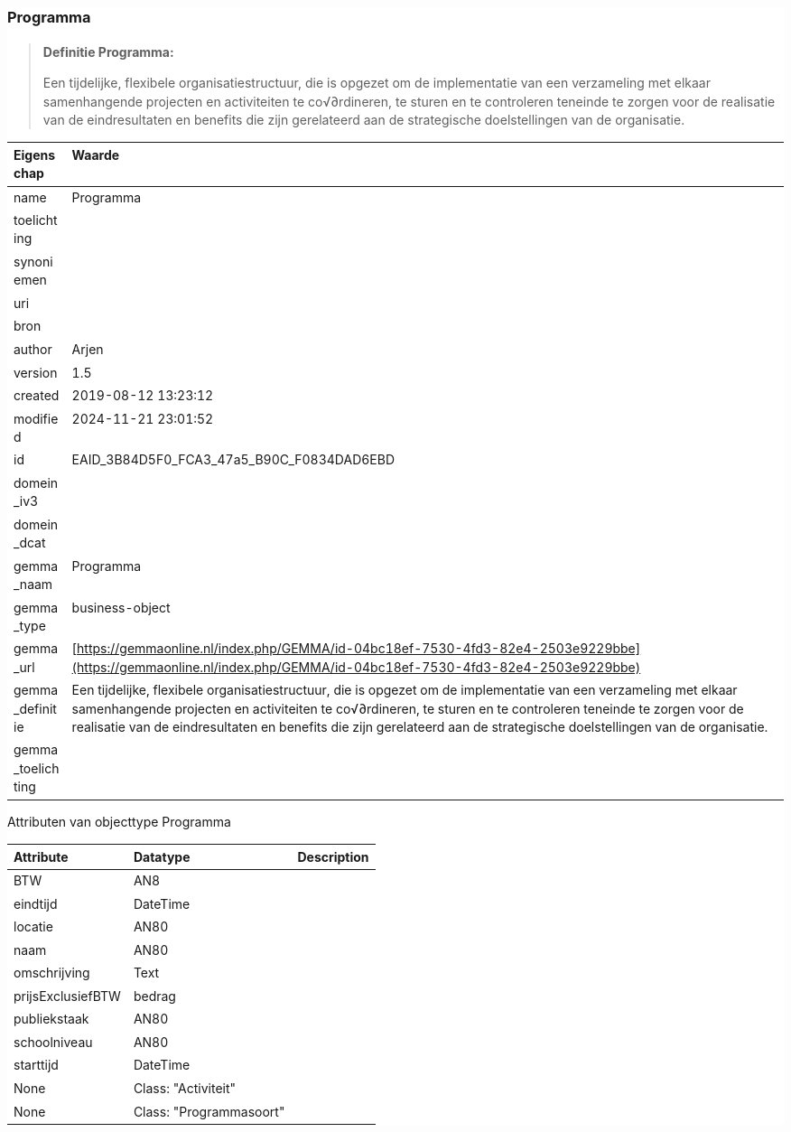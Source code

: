 


### Programma
> **Definitie Programma:** 
>
> Een tijdelijke, flexibele organisatiestructuur, die is opgezet om de implementatie van een verzameling met elkaar samenhangende projecten en activiteiten te co√∂rdineren, te sturen en te controleren teneinde te zorgen voor de realisatie van de eindresultaten en benefits die zijn gerelateerd aan de strategische doelstellingen van de organisatie.

| Eigenschap | Waarde |
| :--- | :------ |
| name | Programma |
| toelichting |  |
| synoniemen |  |
| uri |  |
| bron |  |
| author | Arjen |
| version | 1.5 |
| created | 2019-08-12 13:23:12 |
| modified | 2024-11-21 23:01:52 |
| id | EAID_3B84D5F0_FCA3_47a5_B90C_F0834DAD6EBD |
| domein_iv3 |  |
| domein_dcat |  |
| gemma_naam | Programma |
| gemma_type | business-object |
| gemma_url | [https://gemmaonline.nl/index.php/GEMMA/id-04bc18ef-7530-4fd3-82e4-2503e9229bbe](https://gemmaonline.nl/index.php/GEMMA/id-04bc18ef-7530-4fd3-82e4-2503e9229bbe) |
| gemma_definitie | Een tijdelijke, flexibele organisatiestructuur, die is opgezet om de implementatie van een verzameling met elkaar samenhangende projecten en activiteiten te co√∂rdineren, te sturen en te controleren teneinde te zorgen voor de realisatie van de eindresultaten en benefits die zijn gerelateerd aan de strategische doelstellingen van de organisatie. |
| gemma_toelichting |  |


Attributen van objecttype Programma

| Attribute | Datatype | Description |
| :--- | :--- | :--- |
| BTW | AN8 |  |
| eindtijd | DateTime |  |
| locatie | AN80 |  |
| naam | AN80 |  |
| omschrijving | Text |  |
| prijsExclusiefBTW | bedrag |  |
| publiekstaak | AN80 |  |
| schoolniveau | AN80 |  |
| starttijd | DateTime |  |
| None | Class: "Activiteit" |  |
| None | Class: "Programmasoort" |  |